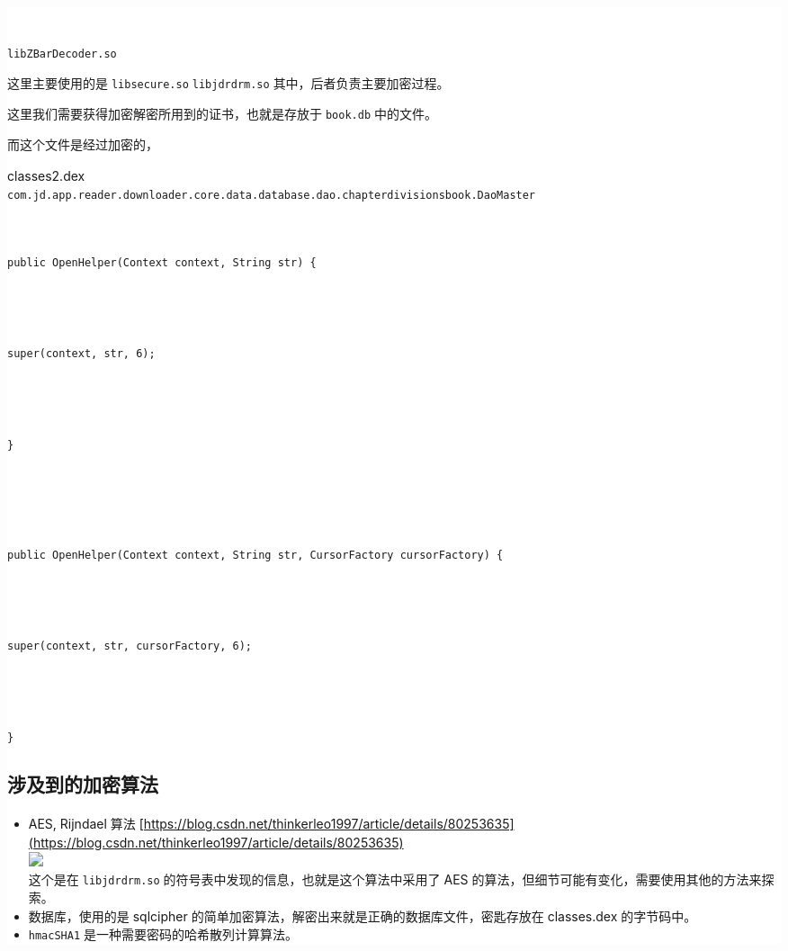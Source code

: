 ```
	

libZBarDecoder.so

```

这里主要使用的是 `libsecure.so` `libjdrdrm.so` 其中，后者负责主要加密过程。

这里我们需要获得加密解密所用到的证书，也就是存放于 `book.db` 中的文件。

而这个文件是经过加密的，

classes2.dex  
`com.jd.app.reader.downloader.core.data.database.dao.chapterdivisionsbook.DaoMaster`

```
	

public OpenHelper(Context context, String str) {


	

super(context, str, 6);


	

}


	
	

public OpenHelper(Context context, String str, CursorFactory cursorFactory) {


	

super(context, str, cursorFactory, 6);


	

}

```

[](#涉及到的加密算法)涉及到的加密算法
---------------------

*   AES, Rijndael 算法 [https://blog.csdn.net/thinkerleo1997/article/details/80253635](https://blog.csdn.net/thinkerleo1997/article/details/80253635)  
    ![](https://dexfire.cn/img/QQ%E6%88%AA%E5%9B%BE20200405234157.png)  
    这个是在 `libjdrdrm.so` 的符号表中发现的信息，也就是这个算法中采用了 AES 的算法，但细节可能有变化，需要使用其他的方法来探索。
*   数据库，使用的是 sqlcipher 的简单加密算法，解密出来就是正确的数据库文件，密匙存放在 classes.dex 的字节码中。
*   `hmacSHA1` 是一种需要密码的哈希散列计算算法。
